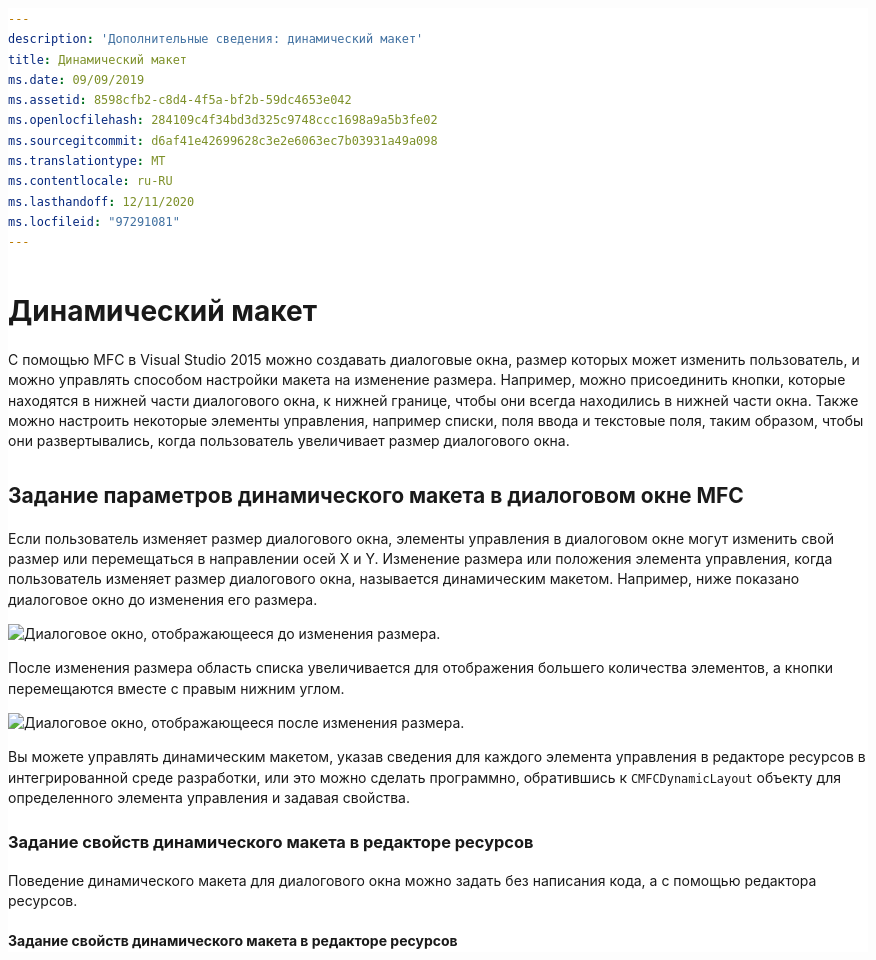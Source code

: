 ```yaml
---
description: 'Дополнительные сведения: динамический макет'
title: Динамический макет
ms.date: 09/09/2019
ms.assetid: 8598cfb2-c8d4-4f5a-bf2b-59dc4653e042
ms.openlocfilehash: 284109c4f34bd3d325c9748ccc1698a9a5b3fe02
ms.sourcegitcommit: d6af41e42699628c3e2e6063ec7b03931a49a098
ms.translationtype: MT
ms.contentlocale: ru-RU
ms.lasthandoff: 12/11/2020
ms.locfileid: "97291081"
---
```

# <a name="dynamic-layout"></a>Динамический макет

С помощью MFC в Visual Studio 2015 можно создавать диалоговые окна, размер которых может изменить пользователь, и можно управлять способом настройки макета на изменение размера. Например, можно присоединить кнопки, которые находятся в нижней части диалогового окна, к нижней границе, чтобы они всегда находились в нижней части окна. Также можно настроить некоторые элементы управления, например списки, поля ввода и текстовые поля, таким образом, чтобы они развертывались, когда пользователь увеличивает размер диалогового окна.

## <a name="specifying-dynamic-layout-settings-for-an-mfc-dialog-box"></a>Задание параметров динамического макета в диалоговом окне MFC

Если пользователь изменяет размер диалогового окна, элементы управления в диалоговом окне могут изменить свой размер или перемещаться в направлении осей X и Y. Изменение размера или положения элемента управления, когда пользователь изменяет размер диалогового окна, называется динамическим макетом. Например, ниже показано диалоговое окно до изменения его размера.

![Диалоговое окно, отображающееся до изменения размера.](../mfc/media/mfcdynamiclayout4.png "Диалоговое окно, отображающееся до изменения размера.")

После изменения размера область списка увеличивается для отображения большего количества элементов, а кнопки перемещаются вместе с правым нижним углом.

![Диалоговое окно, отображающееся после изменения размера.](../mfc/media/mfcdynamiclayout5.png "Диалоговое окно, отображающееся после изменения размера.")

Вы можете управлять динамическим макетом, указав сведения для каждого элемента управления в редакторе ресурсов в интегрированной среде разработки, или это можно сделать программно, обратившись к `CMFCDynamicLayout` объекту для определенного элемента управления и задавая свойства.

### <a name="setting-dynamic-layout-properties-in-the-resource-editor"></a>Задание свойств динамического макета в редакторе ресурсов

Поведение динамического макета для диалогового окна можно задать без написания кода, а с помощью редактора ресурсов.

#### <a name="to-set-dynamic-layout-properties-in-the-resource-editor"></a>Задание свойств динамического макета в редакторе ресурсов

